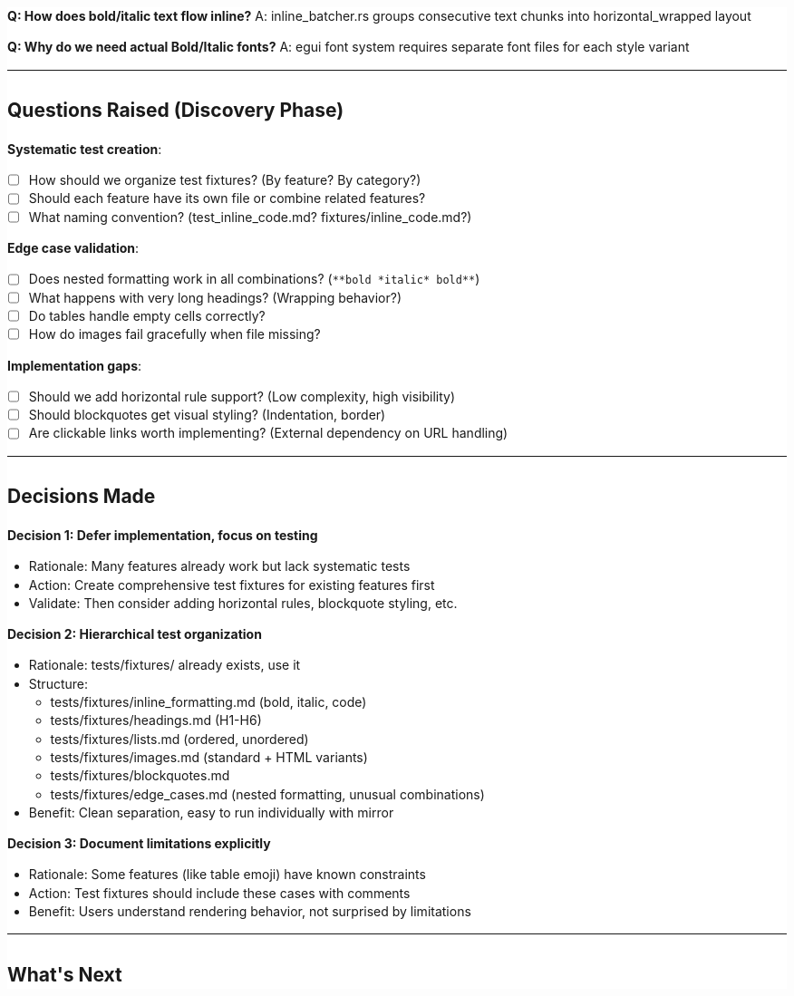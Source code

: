 **Q: How does bold/italic text flow inline?**
A: inline_batcher.rs groups consecutive text chunks into horizontal_wrapped layout

**Q: Why do we need actual Bold/Italic fonts?**
A: egui font system requires separate font files for each style variant

---

## Questions Raised (Discovery Phase)

**Systematic test creation**:
- [ ] How should we organize test fixtures? (By feature? By category?)
- [ ] Should each feature have its own file or combine related features?
- [ ] What naming convention? (test_inline_code.md? fixtures/inline_code.md?)

**Edge case validation**:
- [ ] Does nested formatting work in all combinations? (`**bold *italic* bold**`)
- [ ] What happens with very long headings? (Wrapping behavior?)
- [ ] Do tables handle empty cells correctly?
- [ ] How do images fail gracefully when file missing?

**Implementation gaps**:
- [ ] Should we add horizontal rule support? (Low complexity, high visibility)
- [ ] Should blockquotes get visual styling? (Indentation, border)
- [ ] Are clickable links worth implementing? (External dependency on URL handling)

---

## Decisions Made

**Decision 1: Defer implementation, focus on testing**
- Rationale: Many features already work but lack systematic tests
- Action: Create comprehensive test fixtures for existing features first
- Validate: Then consider adding horizontal rules, blockquote styling, etc.

**Decision 2: Hierarchical test organization**
- Rationale: tests/fixtures/ already exists, use it
- Structure:
  - tests/fixtures/inline_formatting.md (bold, italic, code)
  - tests/fixtures/headings.md (H1-H6)
  - tests/fixtures/lists.md (ordered, unordered)
  - tests/fixtures/images.md (standard + HTML variants)
  - tests/fixtures/blockquotes.md
  - tests/fixtures/edge_cases.md (nested formatting, unusual combinations)
- Benefit: Clean separation, easy to run individually with mirror

**Decision 3: Document limitations explicitly**
- Rationale: Some features (like table emoji) have known constraints
- Action: Test fixtures should include these cases with comments
- Benefit: Users understand rendering behavior, not surprised by limitations

---

## What's Next
